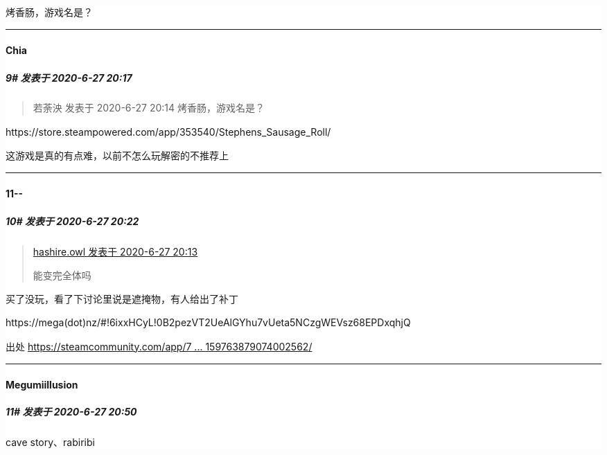


烤香肠，游戏名是？







*****

####  Chia  
##### 9#       发表于 2020-6-27 20:17



<blockquote>若荼泱 发表于 2020-6-27 20:14
烤香肠，游戏名是？</blockquote>
https://store.steampowered.com/app/353540/Stephens_Sausage_Roll/


这游戏是真的有点难，以前不怎么玩解密的不推荐上







*****

####  11--  
##### 10#       发表于 2020-6-27 20:22



<blockquote><a href="httphttps://bbs.saraba1st.com/2b/forum.php?mod=redirect&amp;goto=findpost&amp;pid=47975323&amp;ptid=1944426" target="_blank">hashire.owl 发表于 2020-6-27 20:13</a>

能变完全体吗</blockquote>
买了没玩，看了下讨论里说是遮掩物，有人给出了补丁


https://mega(dot)nz/#!6ixxHCyL!0B2pezVT2UeAlGYhu7vUeta5NCzgWEVsz68EPDxqhjQ


出处 [https://steamcommunity.com/app/7 ... 159763879074002562/](https://steamcommunity.com/app/712840/discussions/0/3159763879074002562/)







*****

####  Megumiillusion  
##### 11#       发表于 2020-6-27 20:50




cave story、rabiribi



